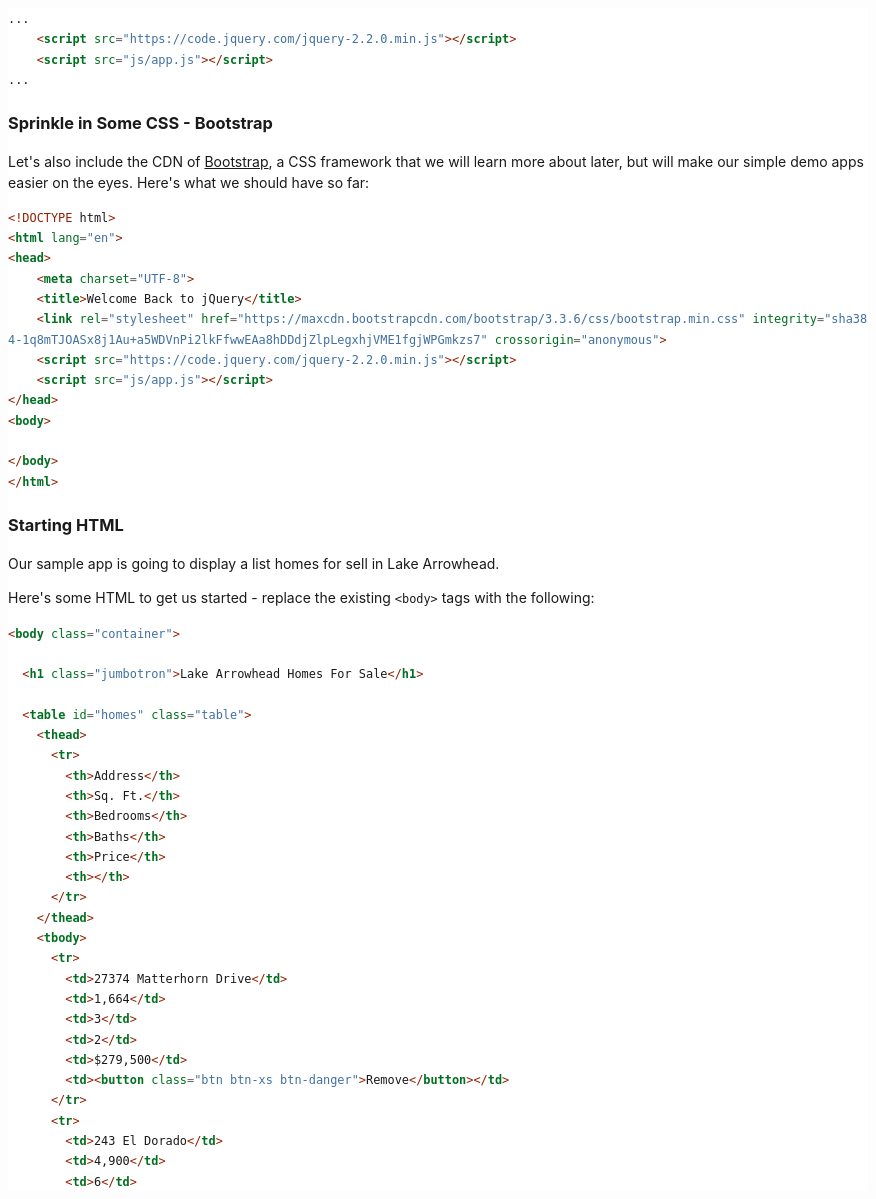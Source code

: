 ```html
...
    <script src="https://code.jquery.com/jquery-2.2.0.min.js"></script>
    <script src="js/app.js"></script>
...
```

### Sprinkle in Some CSS - Bootstrap

Let's also include the CDN of [Bootstrap](http://getbootstrap.com/), a CSS framework that we will learn more about later, but will make our simple demo apps easier on the eyes. Here's what we should have so far:

```html
<!DOCTYPE html>
<html lang="en">
<head>
    <meta charset="UTF-8">
    <title>Welcome Back to jQuery</title>
    <link rel="stylesheet" href="https://maxcdn.bootstrapcdn.com/bootstrap/3.3.6/css/bootstrap.min.css" integrity="sha384-1q8mTJOASx8j1Au+a5WDVnPi2lkFfwwEAa8hDDdjZlpLegxhjVME1fgjWPGmkzs7" crossorigin="anonymous">
    <script src="https://code.jquery.com/jquery-2.2.0.min.js"></script>
    <script src="js/app.js"></script>
</head>
<body>
    
</body>
</html>
```

### Starting HTML

Our sample app is going to display a list homes for sell in Lake Arrowhead.

Here's some HTML to get us started - replace the existing `<body>` tags with the following:

```html
<body class="container">

  <h1 class="jumbotron">Lake Arrowhead Homes For Sale</h1>

  <table id="homes" class="table">
    <thead>
      <tr>
        <th>Address</th>
        <th>Sq. Ft.</th>
        <th>Bedrooms</th>
        <th>Baths</th>
        <th>Price</th>
        <th></th>
      </tr>
    </thead>
    <tbody>
      <tr>
        <td>27374 Matterhorn Drive</td>
        <td>1,664</td>
        <td>3</td>
        <td>2</td>
        <td>$279,500</td>
        <td><button class="btn btn-xs btn-danger">Remove</button></td>
      </tr>
      <tr>
        <td>243 El Dorado</td>
        <td>4,900</td>
        <td>6</td>
```